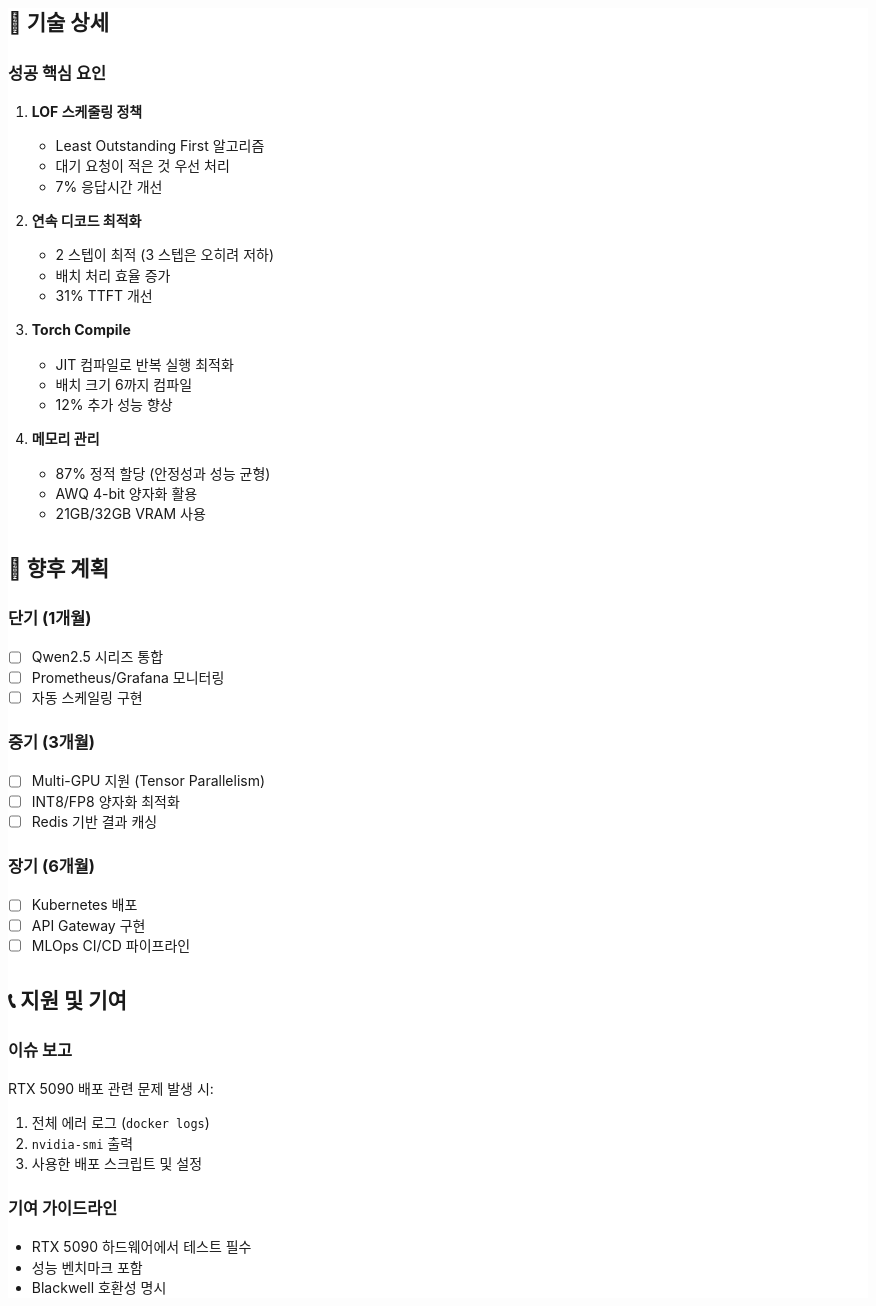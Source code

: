 ## 🔬 기술 상세

### 성공 핵심 요인

1. **LOF 스케줄링 정책**
   - Least Outstanding First 알고리즘
   - 대기 요청이 적은 것 우선 처리
   - 7% 응답시간 개선

2. **연속 디코드 최적화**
   - 2 스텝이 최적 (3 스텝은 오히려 저하)
   - 배치 처리 효율 증가
   - 31% TTFT 개선

3. **Torch Compile**
   - JIT 컴파일로 반복 실행 최적화
   - 배치 크기 6까지 컴파일
   - 12% 추가 성능 향상

4. **메모리 관리**
   - 87% 정적 할당 (안정성과 성능 균형)
   - AWQ 4-bit 양자화 활용
   - 21GB/32GB VRAM 사용

## 🚀 향후 계획

### 단기 (1개월)
- [ ] Qwen2.5 시리즈 통합
- [ ] Prometheus/Grafana 모니터링
- [ ] 자동 스케일링 구현

### 중기 (3개월)
- [ ] Multi-GPU 지원 (Tensor Parallelism)
- [ ] INT8/FP8 양자화 최적화
- [ ] Redis 기반 결과 캐싱

### 장기 (6개월)
- [ ] Kubernetes 배포
- [ ] API Gateway 구현
- [ ] MLOps CI/CD 파이프라인

## 📞 지원 및 기여

### 이슈 보고
RTX 5090 배포 관련 문제 발생 시:
1. 전체 에러 로그 (`docker logs`)
2. `nvidia-smi` 출력
3. 사용한 배포 스크립트 및 설정

### 기여 가이드라인
- RTX 5090 하드웨어에서 테스트 필수
- 성능 벤치마크 포함
- Blackwell 호환성 명시
